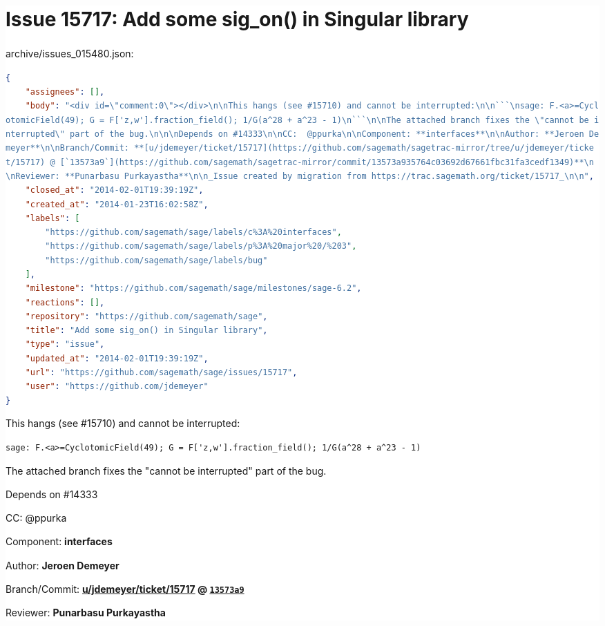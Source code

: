 # Issue 15717: Add some sig_on() in Singular library

archive/issues_015480.json:
```json
{
    "assignees": [],
    "body": "<div id=\"comment:0\"></div>\n\nThis hangs (see #15710) and cannot be interrupted:\n\n```\nsage: F.<a>=CyclotomicField(49); G = F['z,w'].fraction_field(); 1/G(a^28 + a^23 - 1)\n```\n\nThe attached branch fixes the \"cannot be interrupted\" part of the bug.\n\n\nDepends on #14333\n\nCC:  @ppurka\n\nComponent: **interfaces**\n\nAuthor: **Jeroen Demeyer**\n\nBranch/Commit: **[u/jdemeyer/ticket/15717](https://github.com/sagemath/sagetrac-mirror/tree/u/jdemeyer/ticket/15717) @ [`13573a9`](https://github.com/sagemath/sagetrac-mirror/commit/13573a935764c03692d67661fbc31fa3cedf1349)**\n\nReviewer: **Punarbasu Purkayastha**\n\n_Issue created by migration from https://trac.sagemath.org/ticket/15717_\n\n",
    "closed_at": "2014-02-01T19:39:19Z",
    "created_at": "2014-01-23T16:02:58Z",
    "labels": [
        "https://github.com/sagemath/sage/labels/c%3A%20interfaces",
        "https://github.com/sagemath/sage/labels/p%3A%20major%20/%203",
        "https://github.com/sagemath/sage/labels/bug"
    ],
    "milestone": "https://github.com/sagemath/sage/milestones/sage-6.2",
    "reactions": [],
    "repository": "https://github.com/sagemath/sage",
    "title": "Add some sig_on() in Singular library",
    "type": "issue",
    "updated_at": "2014-02-01T19:39:19Z",
    "url": "https://github.com/sagemath/sage/issues/15717",
    "user": "https://github.com/jdemeyer"
}
```
<div id="comment:0"></div>

This hangs (see #15710) and cannot be interrupted:

```
sage: F.<a>=CyclotomicField(49); G = F['z,w'].fraction_field(); 1/G(a^28 + a^23 - 1)
```

The attached branch fixes the "cannot be interrupted" part of the bug.


Depends on #14333

CC:  @ppurka

Component: **interfaces**

Author: **Jeroen Demeyer**

Branch/Commit: **[u/jdemeyer/ticket/15717](https://github.com/sagemath/sagetrac-mirror/tree/u/jdemeyer/ticket/15717) @ [`13573a9`](https://github.com/sagemath/sagetrac-mirror/commit/13573a935764c03692d67661fbc31fa3cedf1349)**

Reviewer: **Punarbasu Purkayastha**
